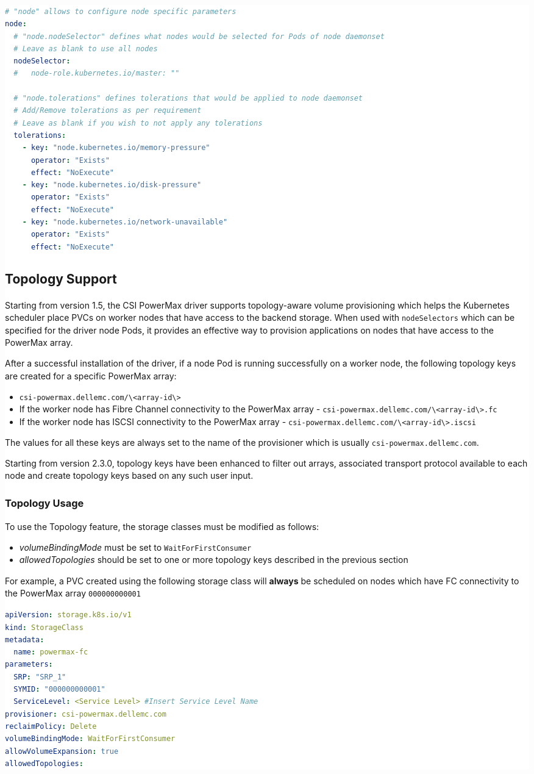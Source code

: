 ```yaml
# "node" allows to configure node specific parameters
node:
  # "node.nodeSelector" defines what nodes would be selected for Pods of node daemonset
  # Leave as blank to use all nodes
  nodeSelector:
  #   node-role.kubernetes.io/master: ""

  # "node.tolerations" defines tolerations that would be applied to node daemonset
  # Add/Remove tolerations as per requirement
  # Leave as blank if you wish to not apply any tolerations
  tolerations:
    - key: "node.kubernetes.io/memory-pressure"
      operator: "Exists"
      effect: "NoExecute"
    - key: "node.kubernetes.io/disk-pressure"
      operator: "Exists"
      effect: "NoExecute"
    - key: "node.kubernetes.io/network-unavailable"
      operator: "Exists"
      effect: "NoExecute"
```

## Topology Support

Starting from version 1.5, the CSI PowerMax driver supports topology-aware volume provisioning which helps the Kubernetes scheduler place PVCs on worker nodes that have access to the backend storage. When used with `nodeSelectors` which can be specified for the driver node Pods, it provides an effective way to provision applications on nodes that have access to the PowerMax array.

After a successful installation of the driver, if a node Pod is running successfully on a worker node, the following topology keys are created for a specific PowerMax array:
* `csi-powermax.dellemc.com/\<array-id\>`
* If the worker node has Fibre Channel connectivity to the PowerMax array -
`csi-powermax.dellemc.com/\<array-id\>.fc`
* If the worker node has ISCSI connectivity to the PowerMax array -
`csi-powermax.dellemc.com/\<array-id\>.iscsi`

The values for all these keys are always set to the name of the provisioner which is usually `csi-powermax.dellemc.com`.

Starting from version 2.3.0, topology keys have been enhanced to filter out arrays, associated transport protocol available to each node and create topology keys based on any such user input.

### Topology Usage
To use the Topology feature, the storage classes must be modified as follows:  
* _volumeBindingMode_ must be set to `WaitForFirstConsumer`
* _allowedTopologies_ should be set to one or more topology keys described in the previous section

For example, a PVC created using the following storage class will **always** be scheduled on nodes which have FC connectivity to the PowerMax array `000000000001`
```yaml
apiVersion: storage.k8s.io/v1
kind: StorageClass
metadata:
  name: powermax-fc
parameters:
  SRP: "SRP_1"
  SYMID: "000000000001"
  ServiceLevel: <Service Level> #Insert Service Level Name
provisioner: csi-powermax.dellemc.com 
reclaimPolicy: Delete
volumeBindingMode: WaitForFirstConsumer
allowVolumeExpansion: true
allowedTopologies:
```